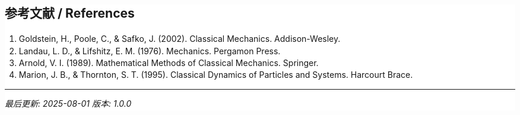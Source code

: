 ## 参考文献 / References

1. Goldstein, H., Poole, C., & Safko, J. (2002). Classical Mechanics. Addison-Wesley.
2. Landau, L. D., & Lifshitz, E. M. (1976). Mechanics. Pergamon Press.
3. Arnold, V. I. (1989). Mathematical Methods of Classical Mechanics. Springer.
4. Marion, J. B., & Thornton, S. T. (1995). Classical Dynamics of Particles and Systems. Harcourt Brace.

---

*最后更新: 2025-08-01*
*版本: 1.0.0*
